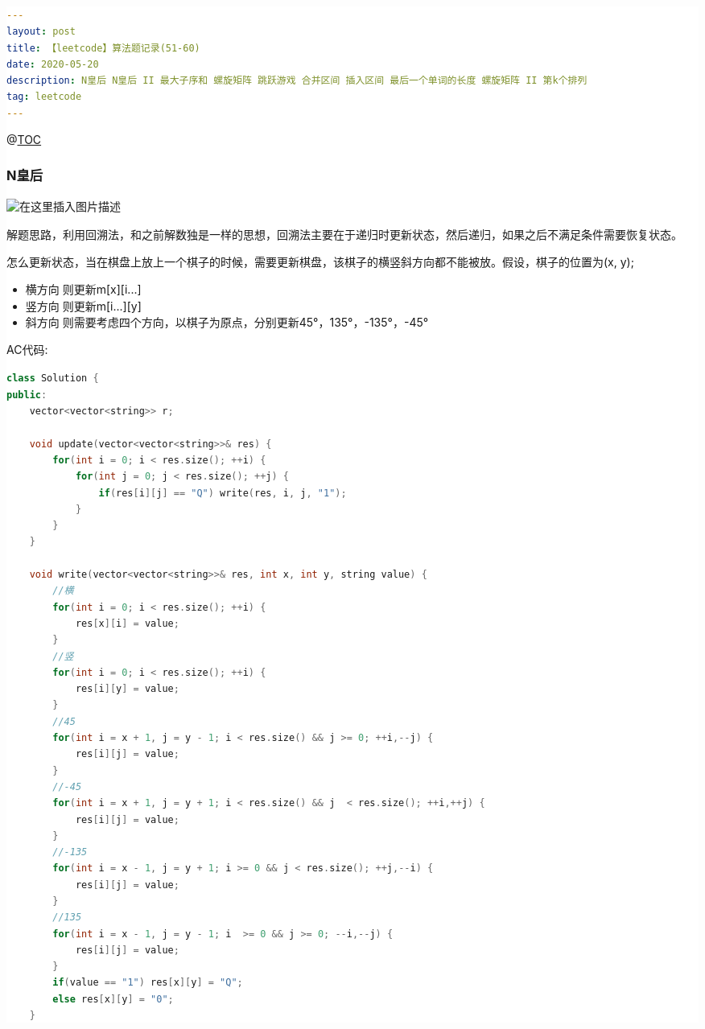 ```yaml
---
layout: post
title: 【leetcode】算法题记录(51-60)
date: 2020-05-20
description: N皇后 N皇后 II 最大子序和 螺旋矩阵 跳跃游戏 合并区间 插入区间 最后一个单词的长度 螺旋矩阵 II 第k个排列
tag: leetcode
---
```

@[TOC](目录)
###  N皇后
![在这里插入图片描述](https://img-blog.csdnimg.cn/20200520095024612.png?x-oss-process=image/watermark,type_ZmFuZ3poZW5naGVpdGk,shadow_10,text_aHR0cHM6Ly9ibG9nLmNzZG4ubmV0L3FxXzQyNjg1MDEy,size_16,color_FFFFFF,t_70)

解题思路，利用回溯法，和之前解数独是一样的思想，回溯法主要在于递归时更新状态，然后递归，如果之后不满足条件需要恢复状态。

怎么更新状态，当在棋盘上放上一个棋子的时候，需要更新棋盘，该棋子的横竖斜方向都不能被放。假设，棋子的位置为(x, y);

 - 横方向 则更新m\[x]\[i...]
 - 竖方向 则更新m\[i...]\[y]
 - 斜方向 则需要考虑四个方向，以棋子为原点，分别更新45°，135°，-135°，-45°

AC代码:

```cpp
class Solution {
public:
    vector<vector<string>> r;

    void update(vector<vector<string>>& res) {
        for(int i = 0; i < res.size(); ++i) {
            for(int j = 0; j < res.size(); ++j) {
                if(res[i][j] == "Q") write(res, i, j, "1");
            }
        }
    }

    void write(vector<vector<string>>& res, int x, int y, string value) {
        //横
        for(int i = 0; i < res.size(); ++i) {
            res[x][i] = value;
        }
        //竖
        for(int i = 0; i < res.size(); ++i) {
            res[i][y] = value;
        }
        //45
        for(int i = x + 1, j = y - 1; i < res.size() && j >= 0; ++i,--j) {
            res[i][j] = value;
        }
        //-45
        for(int i = x + 1, j = y + 1; i < res.size() && j  < res.size(); ++i,++j) {
            res[i][j] = value;
        }
        //-135
        for(int i = x - 1, j = y + 1; i >= 0 && j < res.size(); ++j,--i) {
            res[i][j] = value;
        }
        //135
        for(int i = x - 1, j = y - 1; i  >= 0 && j >= 0; --i,--j) {
            res[i][j] = value;
        }               
        if(value == "1") res[x][y] = "Q";
        else res[x][y] = "0";
    }

```